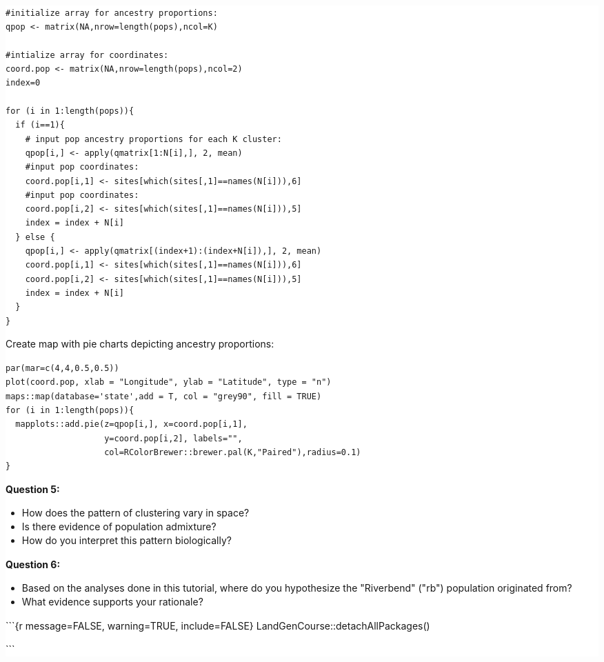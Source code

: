 ```text
#initialize array for ancestry proportions:
qpop <- matrix(NA,nrow=length(pops),ncol=K) 

#intialize array for coordinates:
coord.pop <- matrix(NA,nrow=length(pops),ncol=2) 
index=0

for (i in 1:length(pops)){
  if (i==1){
    # input pop ancestry proportions for each K cluster:
    qpop[i,] <- apply(qmatrix[1:N[i],], 2, mean)
    #input pop coordinates:
    coord.pop[i,1] <- sites[which(sites[,1]==names(N[i])),6]
    #input pop coordinates:
    coord.pop[i,2] <- sites[which(sites[,1]==names(N[i])),5] 
    index = index + N[i]
  } else {
    qpop[i,] <- apply(qmatrix[(index+1):(index+N[i]),], 2, mean)
    coord.pop[i,1] <- sites[which(sites[,1]==names(N[i])),6]
    coord.pop[i,2] <- sites[which(sites[,1]==names(N[i])),5]
    index = index + N[i]
  }
}
```

Create map with pie charts depicting ancestry proportions:

```text
par(mar=c(4,4,0.5,0.5))
plot(coord.pop, xlab = "Longitude", ylab = "Latitude", type = "n")
maps::map(database='state',add = T, col = "grey90", fill = TRUE)
for (i in 1:length(pops)){
  mapplots::add.pie(z=qpop[i,], x=coord.pop[i,1], 
                    y=coord.pop[i,2], labels="",
                    col=RColorBrewer::brewer.pal(K,"Paired"),radius=0.1)
}
```

**Question 5:**

* How does the pattern of clustering vary in space? 
* Is there evidence of population admixture? 
* How do you interpret this pattern biologically?

**Question 6:**

* Based on the analyses done in this tutorial, where do you hypothesize the "Riverbend" \("rb"\) population originated from? 
* What evidence supports your rationale?

\`\`\`{r message=FALSE, warning=TRUE, include=FALSE} LandGenCourse::detachAllPackages\(\)

\`\`\`


